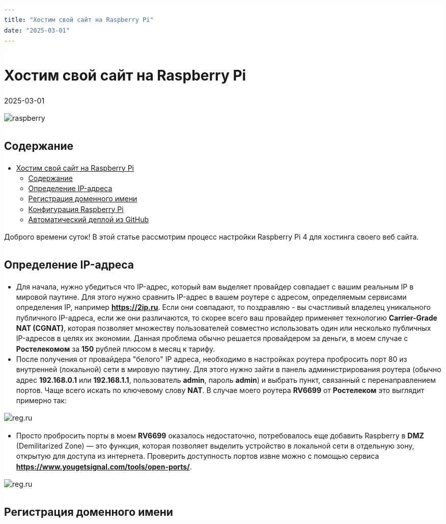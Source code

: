 ```yaml
---
title: "Хостим свой сайт на Raspberry Pi"
date: "2025-03-01"
---
```


# Хостим свой сайт на Raspberry Pi

2025-03-01

![raspberry](/images/raspberry.webp)

## Содержание

- [Хостим свой сайт на Raspberry Pi](#хостим-свой-сайт-на-raspberry-pi)
  - [Содержание](#содержание)
  - [Определение IP-адреса](#определение-ip-адреса)
  - [Регистрация доменного имени](#регистрация-доменного-имени)
  - [Конфигурация Raspberry Pi](#конфигурация-raspberry-pi)
  - [Автоматический деплой из GitHub](#автоматический-деплой-из-github)

Доброго времени суток! В этой статье рассмотрим процесс настройки Raspberry Pi 4 для хостинга своего веб сайта.

## Определение IP-адреса

- Для начала, нужно убедиться что IP-адрес, который вам выделяет провайдер совпадает с вашим реальным IP в мировой паутине. Для этого нужно сравнить IP-адрес в вашем роутере с адресом, определяемым сервисами определения IP, например **https://2ip.ru**. Если они совпадают, то поздравляю - вы счастливый владелец уникального публичного IP-адреса, если же они различаются, то скорее всего ваш провайдер применяет технологию **Carrier-Grade NAT (CGNAT)**, которая позволяет множеству пользователей совместно использовать один или несколько публичных IP-адресов в целях их экономии. Данная проблема обычно решается провайдером за деньги, в моем случае с **Ростелекомом** за **150** рублей плюсом в месяц к тарифу.
- После получения от провайдера "белого" IP адреса, необходимо в настройках роутера пробросить порт 80 из внутренней (локальной) сети в мировую паутину. Для этого нужно зайти в панель администрирования роутера (обычно адрес **192.168.0.1** или **192.168.1.1**, пользователь **admin**, пароль **admin**) и выбрать пункт, связанный с перенаправлением портов. Чаще всего искать по ключевому слову **NAT**. В случае моего роутера **RV6699** от **Ростелеком** это выглядит примерно так:

![reg.ru](/images/router.png)

- Просто пробросить порты в моем **RV6699** оказалось недостаточно, потребовалось еще добавить Raspberry в **DMZ** (Demilitarized Zone) — это функция, которая позволяет выделить устройство в локальной сети в отдельную зону, открытую для доступа из интернета. Проверить доступность портов извне можно с помощью сервиса **https://www.yougetsignal.com/tools/open-ports/**.

![reg.ru](/images/router_dmz.png)

## Регистрация доменного имени
